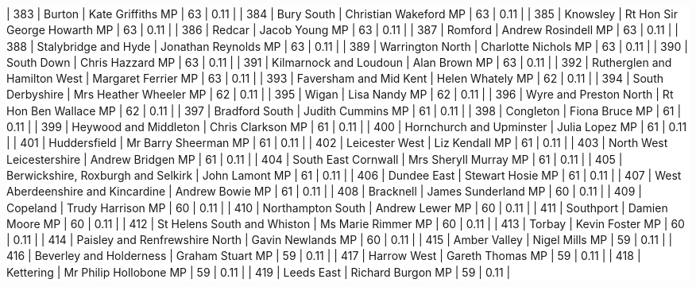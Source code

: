 | 383 | Burton | Kate Griffiths MP | 63 | 0.11 |
| 384 | Bury South | Christian Wakeford MP | 63 | 0.11 |
| 385 | Knowsley | Rt Hon Sir George Howarth MP | 63 | 0.11 |
| 386 | Redcar | Jacob Young MP | 63 | 0.11 |
| 387 | Romford | Andrew Rosindell MP | 63 | 0.11 |
| 388 | Stalybridge and Hyde | Jonathan Reynolds MP | 63 | 0.11 |
| 389 | Warrington North | Charlotte Nichols MP | 63 | 0.11 |
| 390 | South Down | Chris Hazzard MP | 63 | 0.11 |
| 391 | Kilmarnock and Loudoun | Alan Brown MP | 63 | 0.11 |
| 392 | Rutherglen and Hamilton West | Margaret Ferrier MP | 63 | 0.11 |
| 393 | Faversham and Mid Kent | Helen Whately MP | 62 | 0.11 |
| 394 | South Derbyshire | Mrs Heather Wheeler MP | 62 | 0.11 |
| 395 | Wigan | Lisa Nandy MP | 62 | 0.11 |
| 396 | Wyre and Preston North | Rt Hon Ben Wallace MP | 62 | 0.11 |
| 397 | Bradford South | Judith Cummins MP | 61 | 0.11 |
| 398 | Congleton | Fiona Bruce MP | 61 | 0.11 |
| 399 | Heywood and Middleton | Chris Clarkson MP | 61 | 0.11 |
| 400 | Hornchurch and Upminster | Julia Lopez MP | 61 | 0.11 |
| 401 | Huddersfield | Mr Barry Sheerman MP | 61 | 0.11 |
| 402 | Leicester West | Liz Kendall MP | 61 | 0.11 |
| 403 | North West Leicestershire | Andrew Bridgen MP | 61 | 0.11 |
| 404 | South East Cornwall | Mrs Sheryll Murray MP | 61 | 0.11 |
| 405 | Berwickshire, Roxburgh and Selkirk | John Lamont MP | 61 | 0.11 |
| 406 | Dundee East | Stewart Hosie MP | 61 | 0.11 |
| 407 | West Aberdeenshire and Kincardine | Andrew Bowie MP | 61 | 0.11 |
| 408 | Bracknell | James Sunderland MP | 60 | 0.11 |
| 409 | Copeland | Trudy Harrison MP | 60 | 0.11 |
| 410 | Northampton South | Andrew Lewer MP | 60 | 0.11 |
| 411 | Southport | Damien Moore MP | 60 | 0.11 |
| 412 | St Helens South and Whiston | Ms Marie Rimmer MP | 60 | 0.11 |
| 413 | Torbay | Kevin Foster MP | 60 | 0.11 |
| 414 | Paisley and Renfrewshire North | Gavin Newlands MP | 60 | 0.11 |
| 415 | Amber Valley | Nigel Mills MP | 59 | 0.11 |
| 416 | Beverley and Holderness | Graham Stuart MP | 59 | 0.11 |
| 417 | Harrow West | Gareth Thomas MP | 59 | 0.11 |
| 418 | Kettering | Mr Philip Hollobone MP | 59 | 0.11 |
| 419 | Leeds East | Richard Burgon MP | 59 | 0.11 |